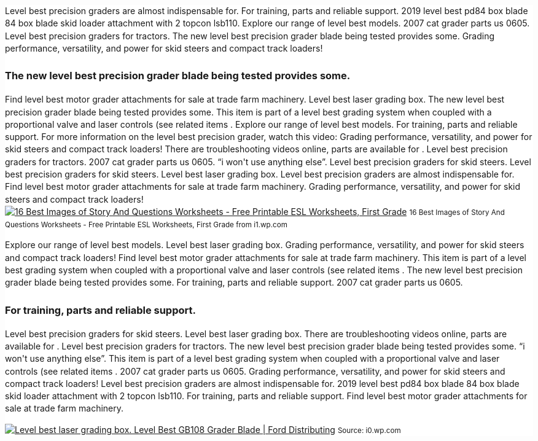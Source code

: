 Level best precision graders are almost indispensable for. For training, parts and reliable support. 2019 level best pd84 box blade 84 box blade skid loader attachment with 2 topcon lsb110. Explore our range of level best models. 2007 cat grader parts us 0605. Level best precision graders for tractors. The new level best precision grader blade being tested provides some. Grading performance, versatility, and power for skid steers and compact track loaders!

### The new level best precision grader blade being tested provides some.
Find level best motor grader attachments for sale at trade farm machinery. Level best laser grading box. The new level best precision grader blade being tested provides some. This item is part of a level best grading system when coupled with a proportional valve and laser controls (see related items . Explore our range of level best models. For training, parts and reliable support. For more information on the level best precision grader, watch this video: Grading performance, versatility, and power for skid steers and compact track loaders! There are troubleshooting videos online, parts are available for . Level best precision graders for tractors. 2007 cat grader parts us 0605. “i won&#039;t use anything else”. Level best precision graders for skid steers.
Level best precision graders for skid steers. Level best laser grading box. Level best precision graders are almost indispensable for. Find level best motor grader attachments for sale at trade farm machinery. Grading performance, versatility, and power for skid steers and compact track loaders!
[![16 Best Images of Story And Questions Worksheets - Free Printable ESL Worksheets, First Grade](https://i1.wp.com/www.worksheeto.com/postpic/2014/07/first-grade-short-stories-with-questions_287974.png "16 Best Images of Story And Questions Worksheets - Free Printable ESL Worksheets, First Grade")](https://i1.wp.com/www.worksheeto.com/postpic/2014/07/first-grade-short-stories-with-questions_287974.png)
<small>16 Best Images of Story And Questions Worksheets - Free Printable ESL Worksheets, First Grade from i1.wp.com</small>

Explore our range of level best models. Level best laser grading box. Grading performance, versatility, and power for skid steers and compact track loaders! Find level best motor grader attachments for sale at trade farm machinery. This item is part of a level best grading system when coupled with a proportional valve and laser controls (see related items . The new level best precision grader blade being tested provides some. For training, parts and reliable support. 2007 cat grader parts us 0605.

### For training, parts and reliable support.
Level best precision graders for skid steers. Level best laser grading box. There are troubleshooting videos online, parts are available for . Level best precision graders for tractors. The new level best precision grader blade being tested provides some. “i won&#039;t use anything else”. This item is part of a level best grading system when coupled with a proportional valve and laser controls (see related items . 2007 cat grader parts us 0605. Grading performance, versatility, and power for skid steers and compact track loaders! Level best precision graders are almost indispensable for. 2019 level best pd84 box blade 84 box blade skid loader attachment with 2 topcon lsb110. For training, parts and reliable support. Find level best motor grader attachments for sale at trade farm machinery.


[![Level best laser grading box. Level Best GB108 Grader Blade | Ford Distributing](https://i0.wp.com/tse4.mm.bing.net/th?id=OIP.jvXxZAWPVQJKjJS9QkaKSgHaFs&amp;pid=15.1 "Level Best GB108 Grader Blade | Ford Distributing")](https://i0.wp.com/forddistributing.com/pub/media/magefan_blog/LevelBest_GB_web.jpeg)
<small>Source: i0.wp.com</small>
